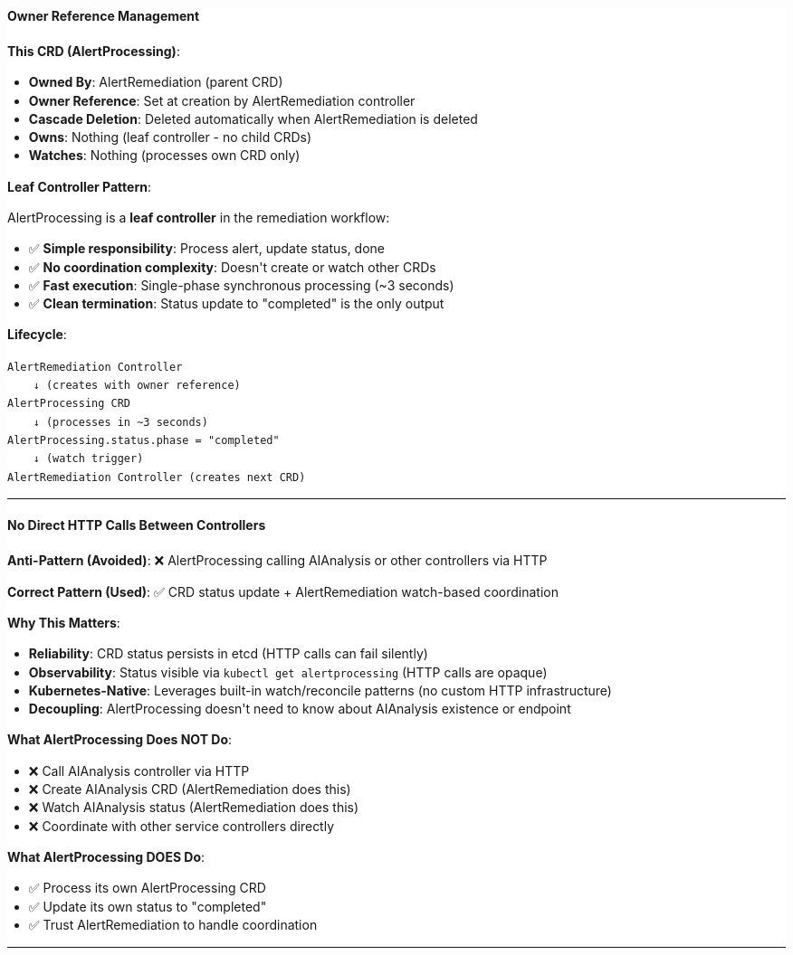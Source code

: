 
#### Owner Reference Management

**This CRD (AlertProcessing)**:
- **Owned By**: AlertRemediation (parent CRD)
- **Owner Reference**: Set at creation by AlertRemediation controller
- **Cascade Deletion**: Deleted automatically when AlertRemediation is deleted
- **Owns**: Nothing (leaf controller - no child CRDs)
- **Watches**: Nothing (processes own CRD only)

**Leaf Controller Pattern**:

AlertProcessing is a **leaf controller** in the remediation workflow:
- ✅ **Simple responsibility**: Process alert, update status, done
- ✅ **No coordination complexity**: Doesn't create or watch other CRDs
- ✅ **Fast execution**: Single-phase synchronous processing (~3 seconds)
- ✅ **Clean termination**: Status update to "completed" is the only output

**Lifecycle**:
```
AlertRemediation Controller
    ↓ (creates with owner reference)
AlertProcessing CRD
    ↓ (processes in ~3 seconds)
AlertProcessing.status.phase = "completed"
    ↓ (watch trigger)
AlertRemediation Controller (creates next CRD)
```

---

#### No Direct HTTP Calls Between Controllers

**Anti-Pattern (Avoided)**: ❌ AlertProcessing calling AIAnalysis or other controllers via HTTP

**Correct Pattern (Used)**: ✅ CRD status update + AlertRemediation watch-based coordination

**Why This Matters**:
- **Reliability**: CRD status persists in etcd (HTTP calls can fail silently)
- **Observability**: Status visible via `kubectl get alertprocessing` (HTTP calls are opaque)
- **Kubernetes-Native**: Leverages built-in watch/reconcile patterns (no custom HTTP infrastructure)
- **Decoupling**: AlertProcessing doesn't need to know about AIAnalysis existence or endpoint

**What AlertProcessing Does NOT Do**:
- ❌ Call AIAnalysis controller via HTTP
- ❌ Create AIAnalysis CRD (AlertRemediation does this)
- ❌ Watch AIAnalysis status (AlertRemediation does this)
- ❌ Coordinate with other service controllers directly

**What AlertProcessing DOES Do**:
- ✅ Process its own AlertProcessing CRD
- ✅ Update its own status to "completed"
- ✅ Trust AlertRemediation to handle coordination

---
